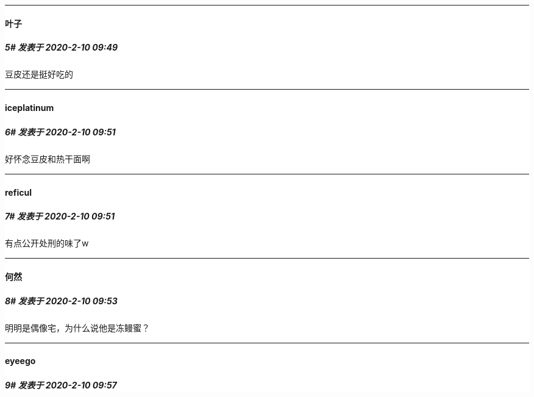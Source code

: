 
*****

####  叶子  
##### 5#       发表于 2020-2-10 09:49




豆皮还是挺好吃的







*****

####  iceplatinum  
##### 6#       发表于 2020-2-10 09:51




好怀念豆皮和热干面啊







*****

####  reficul  
##### 7#       发表于 2020-2-10 09:51




有点公开处刑的味了w







*****

####  何然  
##### 8#       发表于 2020-2-10 09:53




明明是偶像宅，为什么说他是冻鳗蜜？







*****

####  eyeego  
##### 9#       发表于 2020-2-10 09:57
